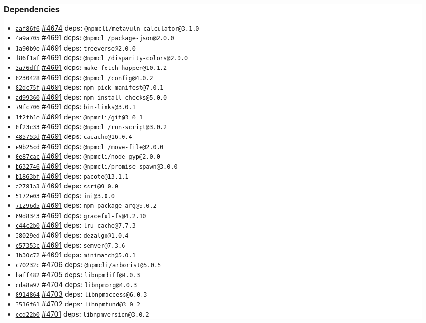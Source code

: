 ### Dependencies

  * [`aaf86f6`](https://github.com/npm/cli/commit/aaf86f61836c45b254794785f0a2e8f43dc38800) [#4674](https://github.com/npm/cli/pull/4674) deps: `@npmcli/metavuln-calculator@3.1.0`
  * [`4a9a705`](https://github.com/npm/cli/commit/4a9a705de6992a3e9eefecc6c0cf8da45a527c7a) [#4691](https://github.com/npm/cli/pull/4691) deps: `@npmcli/package-json@2.0.0`
  * [`1a90b9e`](https://github.com/npm/cli/commit/1a90b9e9ebe98cce83591e11312aaf41c830f835) [#4691](https://github.com/npm/cli/pull/4691) deps: `treeverse@2.0.0`
  * [`f86f1af`](https://github.com/npm/cli/commit/f86f1af636f39d7d30a97873bbb6652416f68013) [#4691](https://github.com/npm/cli/pull/4691) deps: `@npmcli/disparity-colors@2.0.0`
  * [`3a76dff`](https://github.com/npm/cli/commit/3a76dff3f49af9688a44a508d956f2091363b66d) [#4691](https://github.com/npm/cli/pull/4691) deps: `make-fetch-happen@10.1.2`
  * [`0230428`](https://github.com/npm/cli/commit/02304284ddd147e604835a000d3a28a2deb65702) [#4691](https://github.com/npm/cli/pull/4691) deps: `@npmcli/config@4.0.2`
  * [`82dc75f`](https://github.com/npm/cli/commit/82dc75fe62466714ea59accf245a6f9d6d111e17) [#4691](https://github.com/npm/cli/pull/4691) deps: `npm-pick-manifest@7.0.1`
  * [`ad99360`](https://github.com/npm/cli/commit/ad9936063f20829eb9d5358d056593883f17a57b) [#4691](https://github.com/npm/cli/pull/4691) deps: `npm-install-checks@5.0.0`
  * [`79fc706`](https://github.com/npm/cli/commit/79fc706f9c389a17ba50dd8835223160b8b0c3fb) [#4691](https://github.com/npm/cli/pull/4691) deps: `bin-links@3.0.1`
  * [`1f2fb1e`](https://github.com/npm/cli/commit/1f2fb1e07b752ee34867c271a0fd1f186397d8ec) [#4691](https://github.com/npm/cli/pull/4691) deps: `@npmcli/git@3.0.1`
  * [`0f23c33`](https://github.com/npm/cli/commit/0f23c3378c991b2a482463ce7f700829a3752940) [#4691](https://github.com/npm/cli/pull/4691) deps: `@npmcli/run-script@3.0.2`
  * [`485753d`](https://github.com/npm/cli/commit/485753df44e66921dcb593e1bcbb39de79c6dc11) [#4691](https://github.com/npm/cli/pull/4691) deps: `cacache@16.0.4`
  * [`e9b25cd`](https://github.com/npm/cli/commit/e9b25cd66bef17e807a84e7b10384f5f4d0064b7) [#4691](https://github.com/npm/cli/pull/4691) deps: `@npmcli/move-file@2.0.0`
  * [`0e87cac`](https://github.com/npm/cli/commit/0e87cac8b6f09692f6bd1bf086aadbe323d127b5) [#4691](https://github.com/npm/cli/pull/4691) deps: `@npmcli/node-gyp@2.0.0`
  * [`b632746`](https://github.com/npm/cli/commit/b632746b99121b5a271c75b985a849dfd75b6c57) [#4691](https://github.com/npm/cli/pull/4691) deps: `@npmcli/promise-spawn@3.0.0`
  * [`b1863bf`](https://github.com/npm/cli/commit/b1863bf87adeb6deec83869f0f7bb1df4a5731ef) [#4691](https://github.com/npm/cli/pull/4691) deps: `pacote@13.1.1`
  * [`a2781a3`](https://github.com/npm/cli/commit/a2781a367d62328d7f870de878f1b63d66593f4f) [#4691](https://github.com/npm/cli/pull/4691) deps: `ssri@9.0.0`
  * [`5172e03`](https://github.com/npm/cli/commit/5172e03a572c99159568861049e4c2a536922f50) [#4691](https://github.com/npm/cli/pull/4691) deps: `ini@3.0.0`
  * [`71296d5`](https://github.com/npm/cli/commit/71296d5ca4ace5805e1061c1a58878939c1c32f3) [#4691](https://github.com/npm/cli/pull/4691) deps: `npm-package-arg@9.0.2`
  * [`69d8343`](https://github.com/npm/cli/commit/69d834319a9d668bd451600ab6e124a8819b284d) [#4691](https://github.com/npm/cli/pull/4691) deps: `graceful-fs@4.2.10`
  * [`c44c2b0`](https://github.com/npm/cli/commit/c44c2b02920854897ba7a663ef705b9b474c2250) [#4691](https://github.com/npm/cli/pull/4691) deps: `lru-cache@7.7.3`
  * [`38029ed`](https://github.com/npm/cli/commit/38029edea846ffe81768d7073d4ec09a4b129c24) [#4691](https://github.com/npm/cli/pull/4691) deps: `dezalgo@1.0.4`
  * [`e57353c`](https://github.com/npm/cli/commit/e57353c78e798afbd3eb4390a42da5d5076be45d) [#4691](https://github.com/npm/cli/pull/4691) deps: `semver@7.3.6`
  * [`1b30c72`](https://github.com/npm/cli/commit/1b30c725ecd0f03f55e3c0576962972748eec238) [#4691](https://github.com/npm/cli/pull/4691) deps: `minimatch@5.0.1`
  * [`c70232c`](https://github.com/npm/cli/commit/c70232cc12fd9b3b024c2c759edd708af2367b8d) [#4706](https://github.com/npm/cli/pull/4706) deps: `@npmcli/arborist@5.0.5`
  * [`baff482`](https://github.com/npm/cli/commit/baff4828f733efee0a569e00f87d25f06f2b384b) [#4705](https://github.com/npm/cli/pull/4705) deps: `libnpmdiff@4.0.3`
  * [`dda8a97`](https://github.com/npm/cli/commit/dda8a976a9dd696cf2b2e2be5b55b2048e768768) [#4704](https://github.com/npm/cli/pull/4704) deps: `libnpmorg@4.0.3`
  * [`8914864`](https://github.com/npm/cli/commit/891486451f1c34a2e7649b0a76c6c0d611ce3d39) [#4703](https://github.com/npm/cli/pull/4703) deps: `libnpmaccess@6.0.3`
  * [`3516f61`](https://github.com/npm/cli/commit/3516f61e415d9ce6e9b00378c45791e33bb99fc9) [#4702](https://github.com/npm/cli/pull/4702) deps: `libnpmfund@3.0.2`
  * [`ecd22b0`](https://github.com/npm/cli/commit/ecd22b07af515d86b77248e6a4cc2dec57bafd50) [#4701](https://github.com/npm/cli/pull/4701) deps: `libnpmversion@3.0.2`